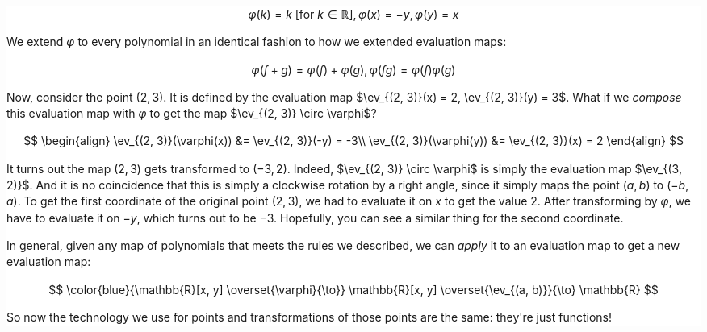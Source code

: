 $$
\varphi(k) = k~[\text{for } k \in \mathbb{R}], \varphi(x) = -y, \varphi(y) = x
$$

We extend $\varphi$ to every polynomial in an identical fashion to how we extended evaluation maps:

$$
\varphi(f + g) = \varphi(f) + \varphi(g), \varphi(fg) = \varphi(f)\varphi(g)
$$

Now, consider the point $(2, 3)$. It is defined by the evaluation map $\ev_{(2, 3)}(x) = 2, \ev_{(2, 3)}(y) = 3$. What if we *compose* this evaluation map with $\varphi$ to get the map $\ev_{(2, 3)} \circ \varphi$?

$$
\begin{align}
\ev_{(2, 3)}(\varphi(x)) &= \ev_{(2, 3)}(-y) = -3\\
\ev_{(2, 3)}(\varphi(y)) &= \ev_{(2, 3)}(x) = 2
\end{align}
$$

It turns out the map $(2, 3)$ gets transformed to $(-3, 2)$. Indeed, $\ev_{(2, 3)} \circ \varphi$ is simply the evaluation map $\ev_{(3, 2)}$. And it is no coincidence that this is simply a clockwise rotation by a right angle, since it simply maps the point $(a, b)$ to $(-b, a)$. To get the first coordinate of the original point $(2, 3)$, we had to evaluate it on $x$ to get the value $2$. After transforming by $\varphi$, we have to evaluate it on $-y$, which turns out to be $-3$. Hopefully, you can see a similar thing for the second coordinate.

In general, given any map of polynomials that meets the rules we described, we can *apply* it to an evaluation map to get a new evaluation map:

$$
\color{blue}{\mathbb{R}[x, y] \overset{\varphi}{\to}} \mathbb{R}[x, y] \overset{\ev_{(a, b)}}{\to} \mathbb{R}
$$

So now the technology we use for points and transformations of those points are the same: they're just functions! 

